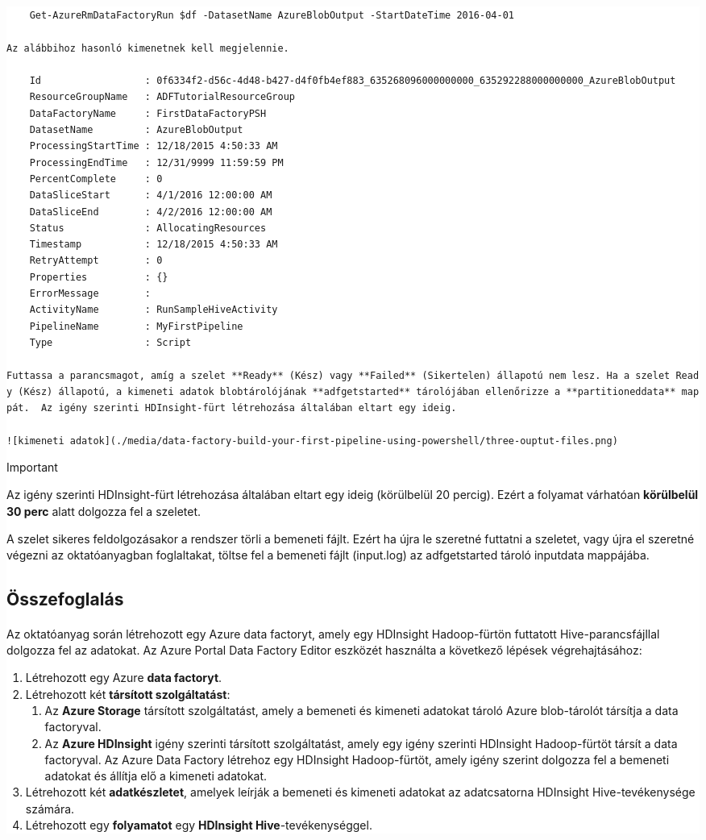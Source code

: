         Get-AzureRmDataFactoryRun $df -DatasetName AzureBlobOutput -StartDateTime 2016-04-01

    Az alábbihoz hasonló kimenetnek kell megjelennie.

        Id                  : 0f6334f2-d56c-4d48-b427-d4f0fb4ef883_635268096000000000_635292288000000000_AzureBlobOutput
        ResourceGroupName   : ADFTutorialResourceGroup
        DataFactoryName     : FirstDataFactoryPSH
        DatasetName         : AzureBlobOutput
        ProcessingStartTime : 12/18/2015 4:50:33 AM
        ProcessingEndTime   : 12/31/9999 11:59:59 PM
        PercentComplete     : 0
        DataSliceStart      : 4/1/2016 12:00:00 AM
        DataSliceEnd        : 4/2/2016 12:00:00 AM
        Status              : AllocatingResources
        Timestamp           : 12/18/2015 4:50:33 AM
        RetryAttempt        : 0
        Properties          : {}
        ErrorMessage        :
        ActivityName        : RunSampleHiveActivity
        PipelineName        : MyFirstPipeline
        Type                : Script

    Futtassa a parancsmagot, amíg a szelet **Ready** (Kész) vagy **Failed** (Sikertelen) állapotú nem lesz. Ha a szelet Ready (Kész) állapotú, a kimeneti adatok blobtárolójának **adfgetstarted** tárolójában ellenőrizze a **partitioneddata** mappát.  Az igény szerinti HDInsight-fürt létrehozása általában eltart egy ideig.

    ![kimeneti adatok](./media/data-factory-build-your-first-pipeline-using-powershell/three-ouptut-files.png)

> [!IMPORTANT]
> Az igény szerinti HDInsight-fürt létrehozása általában eltart egy ideig (körülbelül 20 percig). Ezért a folyamat várhatóan **körülbelül 30 perc** alatt dolgozza fel a szeletet.  
>
> A szelet sikeres feldolgozásakor a rendszer törli a bemeneti fájlt. Ezért ha újra le szeretné futtatni a szeletet, vagy újra el szeretné végezni az oktatóanyagban foglaltakat, töltse fel a bemeneti fájlt (input.log) az adfgetstarted tároló inputdata mappájába.
>
>

## <a name="summary"></a>Összefoglalás
Az oktatóanyag során létrehozott egy Azure data factoryt, amely egy HDInsight Hadoop-fürtön futtatott Hive-parancsfájllal dolgozza fel az adatokat. Az Azure Portal Data Factory Editor eszközét használta a következő lépések végrehajtásához:  

1. Létrehozott egy Azure **data factoryt**.
2. Létrehozott két **társított szolgáltatást**:
   1. Az **Azure Storage** társított szolgáltatást, amely a bemeneti és kimeneti adatokat tároló Azure blob-tárolót társítja a data factoryval.
   2. Az **Azure HDInsight** igény szerinti társított szolgáltatást, amely egy igény szerinti HDInsight Hadoop-fürtöt társít a data factoryval. Az Azure Data Factory létrehoz egy HDInsight Hadoop-fürtöt, amely igény szerint dolgozza fel a bemeneti adatokat és állítja elő a kimeneti adatokat.
3. Létrehozott két **adatkészletet**, amelyek leírják a bemeneti és kimeneti adatokat az adatcsatorna HDInsight Hive-tevékenysége számára.
4. Létrehozott egy **folyamatot** egy **HDInsight Hive**-tevékenységgel.

